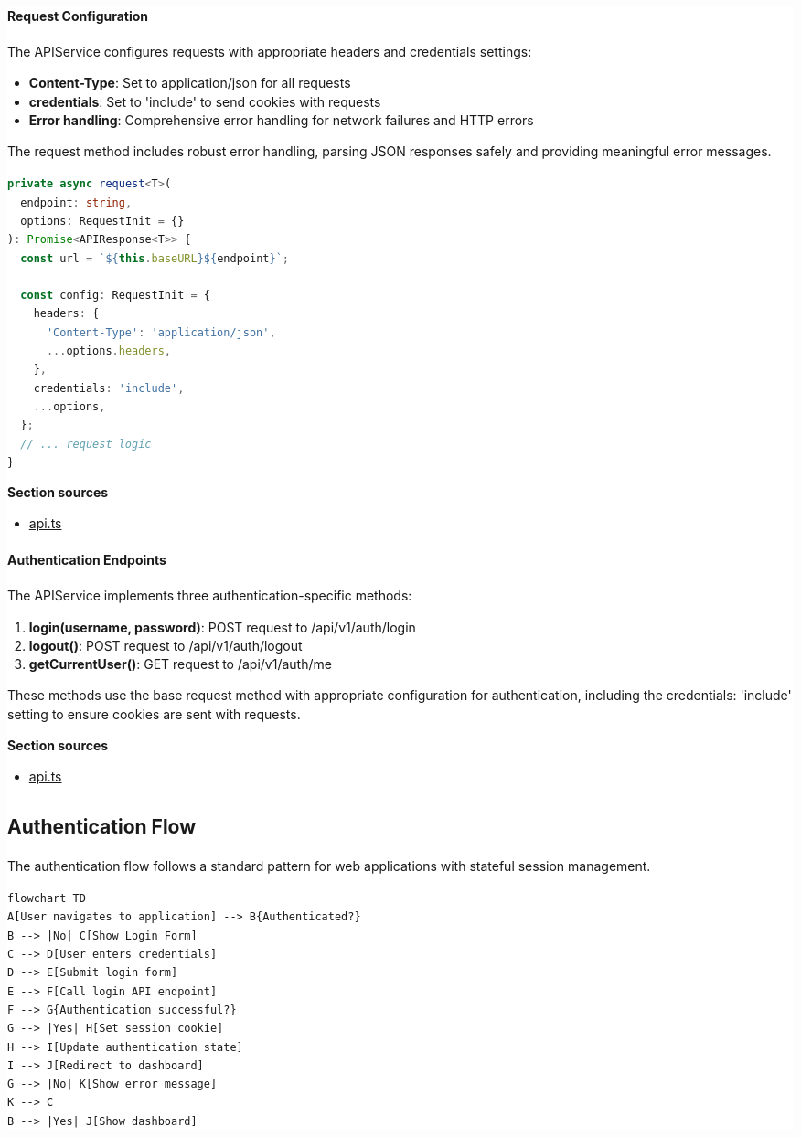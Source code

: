 #### Request Configuration
The APIService configures requests with appropriate headers and credentials settings:

- **Content-Type**: Set to application/json for all requests
- **credentials**: Set to 'include' to send cookies with requests
- **Error handling**: Comprehensive error handling for network failures and HTTP errors

The request method includes robust error handling, parsing JSON responses safely and providing meaningful error messages.


```typescript
private async request<T>(
  endpoint: string,
  options: RequestInit = {}
): Promise<APIResponse<T>> {
  const url = `${this.baseURL}${endpoint}`;
  
  const config: RequestInit = {
    headers: {
      'Content-Type': 'application/json',
      ...options.headers,
    },
    credentials: 'include',
    ...options,
  };
  // ... request logic
}
```


**Section sources**
- [api.ts](file://web/src/services/api.ts#L10-L48)

#### Authentication Endpoints
The APIService implements three authentication-specific methods:

1. **login(username, password)**: POST request to /api/v1/auth/login
2. **logout()**: POST request to /api/v1/auth/logout
3. **getCurrentUser()**: GET request to /api/v1/auth/me

These methods use the base request method with appropriate configuration for authentication, including the credentials: 'include' setting to ensure cookies are sent with requests.

**Section sources**
- [api.ts](file://web/src/services/api.ts#L80-L118)

## Authentication Flow
The authentication flow follows a standard pattern for web applications with stateful session management.


```mermaid
flowchart TD
A[User navigates to application] --> B{Authenticated?}
B --> |No| C[Show Login Form]
C --> D[User enters credentials]
D --> E[Submit login form]
E --> F[Call login API endpoint]
F --> G{Authentication successful?}
G --> |Yes| H[Set session cookie]
H --> I[Update authentication state]
I --> J[Redirect to dashboard]
G --> |No| K[Show error message]
K --> C
B --> |Yes| J[Show dashboard]
```
